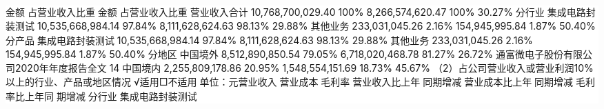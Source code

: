 金额
占营业收入比重
金额
占营业收入比重
营业收入合计
10,768,700,029.40
100%
8,266,574,620.47
100%
30.27%
分行业
集成电路封装测试
10,535,668,984.14
97.84%
8,111,628,624.63
98.13%
29.88%
其他业务
233,031,045.26
2.16%
154,945,995.84
1.87%
50.40%
分产品
集成电路封装测试
10,535,668,984.14
97.84%
8,111,628,624.63
98.13%
29.88%
其他业务
233,031,045.26
2.16%
154,945,995.84
1.87%
50.40%
分地区
中国境外
8,512,890,850.54
79.05%
6,718,020,468.78
81.27%
26.72%
通富微电子股份有限公司2020年年度报告全文
14
中国境内
2,255,809,178.86
20.95%
1,548,554,151.69
18.73%
45.67%
（2）占公司营业收入或营业利润10%以上的行业、产品或地区情况
√适用□不适用
单位：元营业收入
营业成本
毛利率
营业收入比上年
同期增减
营业成本比上年
同期增减
毛利率比上年同
期增减
分行业
集成电路封装测试